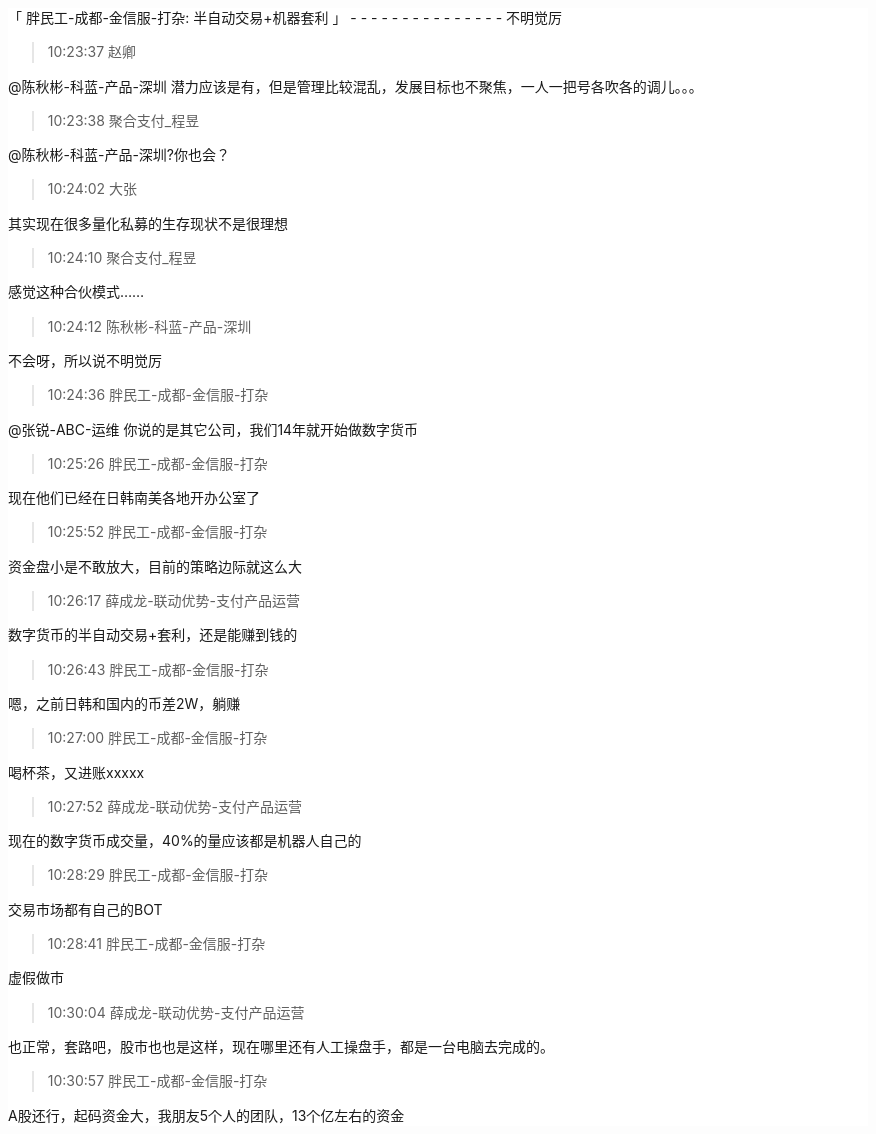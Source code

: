 「 胖民工-成都-金信服-打杂: 半自动交易+机器套利 」 - - - - - - - - - - - - - - - 不明觉厉  
   
> 10:23:37  赵卿  
   
@陈秋彬-科蓝-产品-深圳 潜力应该是有，但是管理比较混乱，发展目标也不聚焦，一人一把号各吹各的调儿。。。  
   
> 10:23:38  聚合支付_程昱  
   
@陈秋彬-科蓝-产品-深圳?你也会？  
   
> 10:24:02  大张  
   
其实现在很多量化私募的生存现状不是很理想  
   
> 10:24:10  聚合支付_程昱  
   
感觉这种合伙模式……  
   
> 10:24:12  陈秋彬-科蓝-产品-深圳  
   
不会呀，所以说不明觉厉  
   
> 10:24:36  胖民工-成都-金信服-打杂  
   
@张锐-ABC-运维 你说的是其它公司，我们14年就开始做数字货币  
   
> 10:25:26  胖民工-成都-金信服-打杂  
   
现在他们已经在日韩南美各地开办公室了  
   
> 10:25:52  胖民工-成都-金信服-打杂  
   
资金盘小是不敢放大，目前的策略边际就这么大  
   
> 10:26:17  薛成龙-联动优势-支付产品运营  
   
数字货币的半自动交易+套利，还是能赚到钱的  
   
> 10:26:43  胖民工-成都-金信服-打杂  
   
嗯，之前日韩和国内的币差2W，躺赚  
   
> 10:27:00  胖民工-成都-金信服-打杂  
   
喝杯茶，又进账xxxxx  
   
> 10:27:52  薛成龙-联动优势-支付产品运营  
   
现在的数字货币成交量，40%的量应该都是机器人自己的  
   
> 10:28:29  胖民工-成都-金信服-打杂  
   
交易市场都有自己的BOT  
   
> 10:28:41  胖民工-成都-金信服-打杂  
   
虚假做市  
   
> 10:30:04  薛成龙-联动优势-支付产品运营  
   
也正常，套路吧，股市也也是这样，现在哪里还有人工操盘手，都是一台电脑去完成的。  
   
> 10:30:57  胖民工-成都-金信服-打杂  
   
A股还行，起码资金大，我朋友5个人的团队，13个亿左右的资金  
   